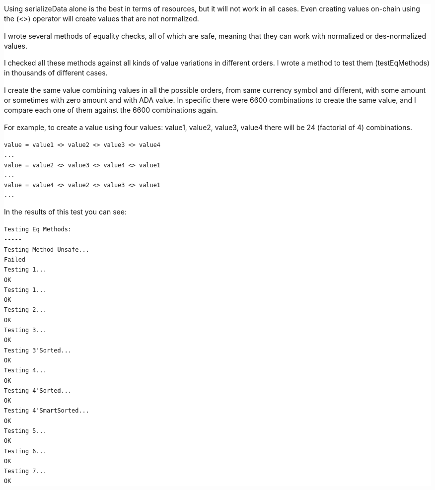 Using serializeData alone is the best in terms of resources, but it will not work in all cases. Even creating values on-chain using the (<>) operator will create values that are not normalized.

I wrote several methods of equality checks, all of which are safe, meaning that they can work with normalized or des-normalized values.

I checked all these methods against all kinds of value variations in different orders. I wrote a method to test them (testEqMethods) in thousands of different cases.

I create the same value combining values in all the possible orders, from same currency symbol and different, with some amount or sometimes with zero amount and with ADA value. In specific there were 6600 combinations to create the same value, and I compare each one of them against the 6600 combinations again.

For example, to create a value using four values: value1, value2, value3, value4 there will be 24 (factorial of 4) combinations. 
```
value = value1 <> value2 <> value3 <> value4 
...
value = value2 <> value3 <> value4 <> value1 
...
value = value4 <> value2 <> value3 <> value1 
...
```
In the results of  this test you can see:

```
Testing Eq Methods:
-----
Testing Method Unsafe...
Failed
Testing 1...
OK
Testing 1...
OK
Testing 2...
OK
Testing 3...
OK
Testing 3'Sorted...
OK
Testing 4...
OK
Testing 4'Sorted...
OK
Testing 4'SmartSorted...
OK
Testing 5...
OK
Testing 6...
OK
Testing 7...
OK
```
